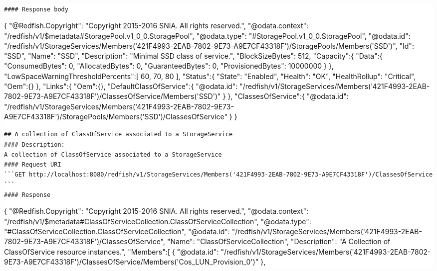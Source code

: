 ```
#### Response body
```
{
    "@Redfish.Copyright": "Copyright 2015-2016 SNIA. All rights reserved.",
    "@odata.context": "/redfish/v1/$metadata#StoragePool.v1_0_0.StoragePool",
    "@odata.type": "#StoragePool.v1_0_0.StoragePool",
    "@odata.id": "/redfish/v1/StorageServices/Members('421F4993-2EAB-7802-9E73-A9E7CF43318F')/StoragePools/Members('SSD')",
    "Id": "SSD",
    "Name": "SSD",
    "Description": "Minimal SSD class of service.",
    "BlockSizeBytes": 512,
    "Capacity":{
        "Data":{
            "ConsumedBytes": 0,
            "AllocatedBytes": 0,
            "GuaranteedBytes": 0,
            "ProvisionedBytes": 10000000
        }
    },
    "LowSpaceWarningThresholdPercents":[
        60,
        70,
        80
    ],
    "Status":{
        "State": "Enabled",
        "Health": "OK",
        "HealthRollup": "Critical",
        "Oem":{}
    },
    "Links":{
        "Oem":{},
        "DefaultClassOfService":{
            "@odata.id": "/redfish/v1/StorageServices/Members('421F4993-2EAB-7802-9E73-A9E7CF43318F')/ClassesOfService/Members('SSD')"
        }
    },
    "ClassesOfService":{
        "@odata.id": "/redfish/v1/StorageServices/Members('421F4993-2EAB-7802-9E73-A9E7CF43318F')/StoragePools/Members('SSD')/ClassesOfService"
    }
}
```
## A collection of ClassOfService associated to a StorageService
#### Description:
A collection of ClassOfService associated to a StorageService
#### Request URI
```GET http://localhost:8080/redfish/v1/StorageServices/Members('421F4993-2EAB-7802-9E73-A9E7CF43318F')/ClassesOfService```
#### Response
```
{
    "@Redfish.Copyright": "Copyright 2015-2016 SNIA. All rights reserved.",
    "@odata.context": "/redfish/v1/$metadata#ClassOfServiceCollection.ClassOfServiceCollection",
    "@odata.type": "#ClassOfServiceCollection.ClassOfServiceCollection",
    "@odata.id": "/redfish/v1/StorageServices/Members('421F4993-2EAB-7802-9E73-A9E7CF43318F')/ClassesOfService",
    "Name": "ClassOfServiceCollection",
    "Description": "A Collection of ClassOfService resource instances.",
    "Members":[
        {
            "@odata.id": "/redfish/v1/StorageServices/Members('421F4993-2EAB-7802-9E73-A9E7CF43318F')/ClassesOfService/Members('Cos_LUN_Provision_0')"
        },